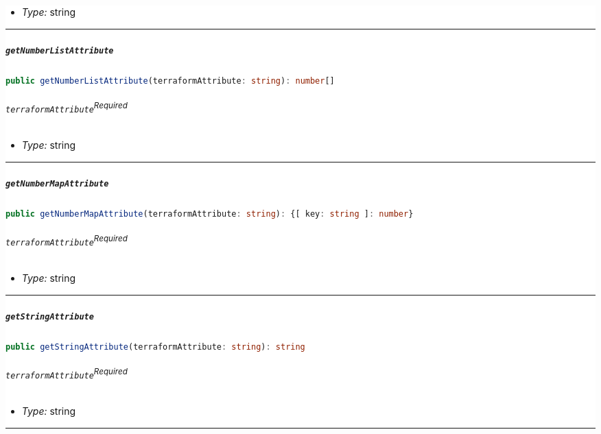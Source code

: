 - *Type:* string

---

##### `getNumberListAttribute` <a name="getNumberListAttribute" id="rhizo-co-terraform-provider-oci.dataOciLoadBalancerSslCipherSuite.DataOciLoadBalancerSslCipherSuite.getNumberListAttribute"></a>

```typescript
public getNumberListAttribute(terraformAttribute: string): number[]
```

###### `terraformAttribute`<sup>Required</sup> <a name="terraformAttribute" id="rhizo-co-terraform-provider-oci.dataOciLoadBalancerSslCipherSuite.DataOciLoadBalancerSslCipherSuite.getNumberListAttribute.parameter.terraformAttribute"></a>

- *Type:* string

---

##### `getNumberMapAttribute` <a name="getNumberMapAttribute" id="rhizo-co-terraform-provider-oci.dataOciLoadBalancerSslCipherSuite.DataOciLoadBalancerSslCipherSuite.getNumberMapAttribute"></a>

```typescript
public getNumberMapAttribute(terraformAttribute: string): {[ key: string ]: number}
```

###### `terraformAttribute`<sup>Required</sup> <a name="terraformAttribute" id="rhizo-co-terraform-provider-oci.dataOciLoadBalancerSslCipherSuite.DataOciLoadBalancerSslCipherSuite.getNumberMapAttribute.parameter.terraformAttribute"></a>

- *Type:* string

---

##### `getStringAttribute` <a name="getStringAttribute" id="rhizo-co-terraform-provider-oci.dataOciLoadBalancerSslCipherSuite.DataOciLoadBalancerSslCipherSuite.getStringAttribute"></a>

```typescript
public getStringAttribute(terraformAttribute: string): string
```

###### `terraformAttribute`<sup>Required</sup> <a name="terraformAttribute" id="rhizo-co-terraform-provider-oci.dataOciLoadBalancerSslCipherSuite.DataOciLoadBalancerSslCipherSuite.getStringAttribute.parameter.terraformAttribute"></a>

- *Type:* string

---
